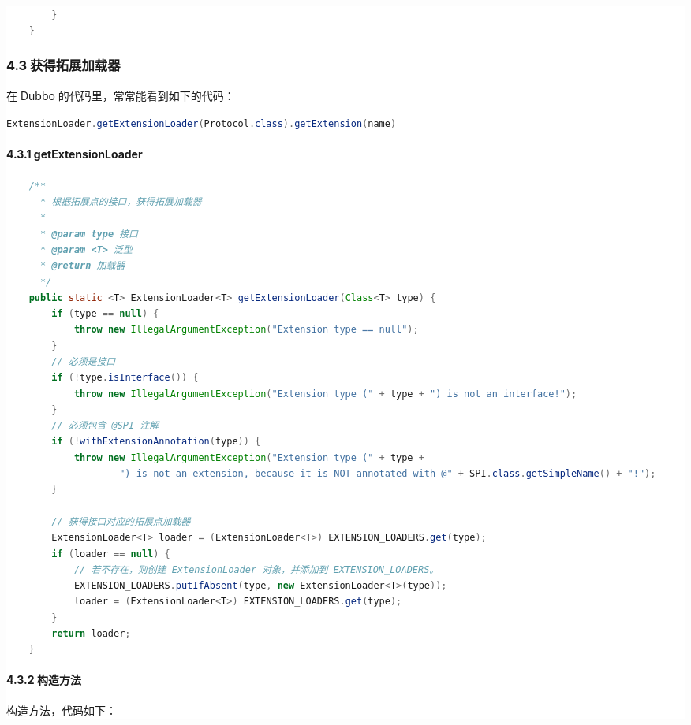 ```java
        }
    }
```

### 4.3 获得拓展加载器

在 Dubbo 的代码里，常常能看到如下的代码：

```java
ExtensionLoader.getExtensionLoader(Protocol.class).getExtension(name)
```

#### 4.3.1 getExtensionLoader

```java
    /**
      * 根据拓展点的接口，获得拓展加载器
      *
      * @param type 接口
      * @param <T> 泛型
      * @return 加载器
      */
    public static <T> ExtensionLoader<T> getExtensionLoader(Class<T> type) {
        if (type == null) {
            throw new IllegalArgumentException("Extension type == null");
        }
        // 必须是接口
        if (!type.isInterface()) {
            throw new IllegalArgumentException("Extension type (" + type + ") is not an interface!");
        }
        // 必须包含 @SPI 注解
        if (!withExtensionAnnotation(type)) {
            throw new IllegalArgumentException("Extension type (" + type +
                    ") is not an extension, because it is NOT annotated with @" + SPI.class.getSimpleName() + "!");
        }

        // 获得接口对应的拓展点加载器
        ExtensionLoader<T> loader = (ExtensionLoader<T>) EXTENSION_LOADERS.get(type);
        if (loader == null) {
            // 若不存在，则创建 ExtensionLoader 对象，并添加到 EXTENSION_LOADERS。
            EXTENSION_LOADERS.putIfAbsent(type, new ExtensionLoader<T>(type));
            loader = (ExtensionLoader<T>) EXTENSION_LOADERS.get(type);
        }
        return loader;
    }
```

#### 4.3.2 构造方法

构造方法，代码如下：
